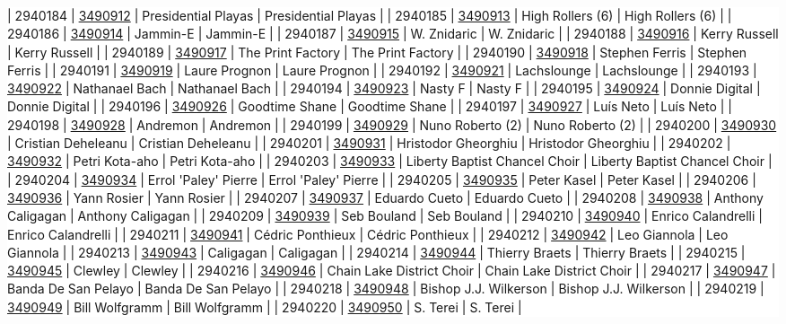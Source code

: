 | 2940184 | [3490912](https://www.discogs.com/artist/3490912) | Presidential Playas | Presidential Playas |
| 2940185 | [3490913](https://www.discogs.com/artist/3490913) | High Rollers (6) | High Rollers (6) |
| 2940186 | [3490914](https://www.discogs.com/artist/3490914) | Jammin-E | Jammin-E |
| 2940187 | [3490915](https://www.discogs.com/artist/3490915) | W. Znidaric | W. Znidaric |
| 2940188 | [3490916](https://www.discogs.com/artist/3490916) | Kerry Russell | Kerry Russell |
| 2940189 | [3490917](https://www.discogs.com/artist/3490917) | The Print Factory | The Print Factory |
| 2940190 | [3490918](https://www.discogs.com/artist/3490918) | Stephen Ferris | Stephen Ferris |
| 2940191 | [3490919](https://www.discogs.com/artist/3490919) | Laure Prognon | Laure Prognon |
| 2940192 | [3490921](https://www.discogs.com/artist/3490921) | Lachslounge | Lachslounge |
| 2940193 | [3490922](https://www.discogs.com/artist/3490922) | Nathanael Bach | Nathanael Bach |
| 2940194 | [3490923](https://www.discogs.com/artist/3490923) | Nasty F | Nasty F |
| 2940195 | [3490924](https://www.discogs.com/artist/3490924) | Donnie Digital | Donnie Digital |
| 2940196 | [3490926](https://www.discogs.com/artist/3490926) | Goodtime Shane | Goodtime Shane |
| 2940197 | [3490927](https://www.discogs.com/artist/3490927) | Luís Neto | Luís Neto |
| 2940198 | [3490928](https://www.discogs.com/artist/3490928) | Andremon | Andremon |
| 2940199 | [3490929](https://www.discogs.com/artist/3490929) | Nuno Roberto (2) | Nuno Roberto (2) |
| 2940200 | [3490930](https://www.discogs.com/artist/3490930) | Cristian Deheleanu | Cristian Deheleanu |
| 2940201 | [3490931](https://www.discogs.com/artist/3490931) | Hristodor Gheorghiu | Hristodor Gheorghiu |
| 2940202 | [3490932](https://www.discogs.com/artist/3490932) | Petri Kota-aho | Petri Kota-aho |
| 2940203 | [3490933](https://www.discogs.com/artist/3490933) | Liberty Baptist Chancel Choir | Liberty Baptist Chancel Choir |
| 2940204 | [3490934](https://www.discogs.com/artist/3490934) | Errol 'Paley' Pierre | Errol 'Paley' Pierre |
| 2940205 | [3490935](https://www.discogs.com/artist/3490935) | Peter Kasel | Peter Kasel |
| 2940206 | [3490936](https://www.discogs.com/artist/3490936) | Yann Rosier | Yann Rosier |
| 2940207 | [3490937](https://www.discogs.com/artist/3490937) | Eduardo Cueto | Eduardo Cueto |
| 2940208 | [3490938](https://www.discogs.com/artist/3490938) | Anthony Caligagan | Anthony Caligagan |
| 2940209 | [3490939](https://www.discogs.com/artist/3490939) | Seb Bouland | Seb Bouland |
| 2940210 | [3490940](https://www.discogs.com/artist/3490940) | Enrico Calandrelli | Enrico Calandrelli |
| 2940211 | [3490941](https://www.discogs.com/artist/3490941) | Cédric Ponthieux | Cédric Ponthieux |
| 2940212 | [3490942](https://www.discogs.com/artist/3490942) | Leo Giannola | Leo Giannola |
| 2940213 | [3490943](https://www.discogs.com/artist/3490943) | Caligagan | Caligagan |
| 2940214 | [3490944](https://www.discogs.com/artist/3490944) | Thierry Braets | Thierry Braets |
| 2940215 | [3490945](https://www.discogs.com/artist/3490945) | Clewley | Clewley |
| 2940216 | [3490946](https://www.discogs.com/artist/3490946) | Chain Lake District Choir | Chain Lake District Choir |
| 2940217 | [3490947](https://www.discogs.com/artist/3490947) | Banda De San Pelayo | Banda De San Pelayo |
| 2940218 | [3490948](https://www.discogs.com/artist/3490948) | Bishop J.J. Wilkerson | Bishop J.J. Wilkerson |
| 2940219 | [3490949](https://www.discogs.com/artist/3490949) | Bill Wolfgramm | Bill Wolfgramm |
| 2940220 | [3490950](https://www.discogs.com/artist/3490950) | S. Terei | S. Terei |